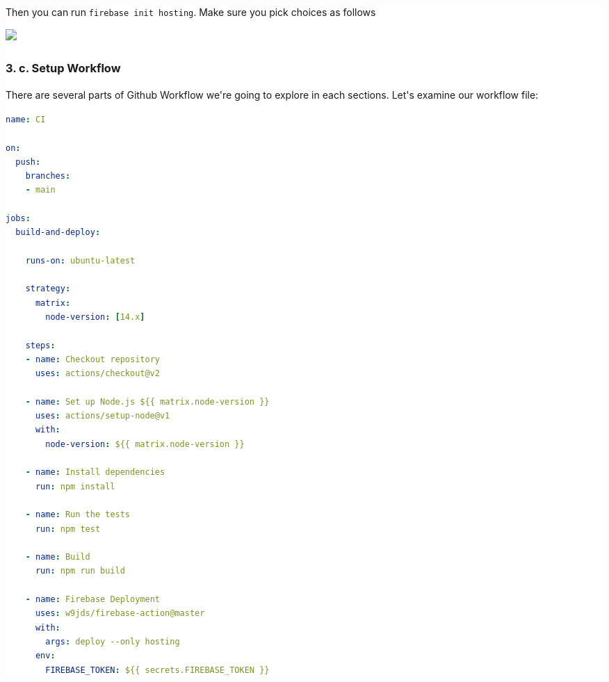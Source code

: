 Then you can run `firebase init hosting`. Make sure you pick choices as follows

![](https://github.com/hezbymuhammad/dummy-web/blob/main/assets/firebase-init.png?raw=true)

### 3. c. Setup Workflow

There are several parts of Github Workflow we're going to explore in each sections. Let's examine our workflow file:

```yaml
name: CI

on:
  push:
    branches:
    - main

jobs:
  build-and-deploy:

    runs-on: ubuntu-latest

    strategy:
      matrix:
        node-version: [14.x]

    steps:
    - name: Checkout repository
      uses: actions/checkout@v2

    - name: Set up Node.js ${{ matrix.node-version }}
      uses: actions/setup-node@v1
      with:
        node-version: ${{ matrix.node-version }}

    - name: Install dependencies
      run: npm install

    - name: Run the tests
      run: npm test

    - name: Build
      run: npm run build

    - name: Firebase Deployment
      uses: w9jds/firebase-action@master
      with:
        args: deploy --only hosting
      env:
        FIREBASE_TOKEN: ${{ secrets.FIREBASE_TOKEN }}
```
